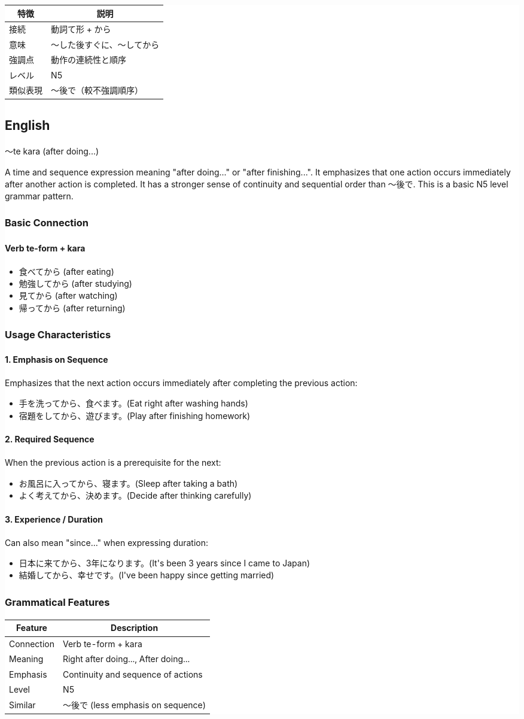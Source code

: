 | 特徴 | 説明 |
|-----|------|
| 接続 | 動詞て形 + から |
| 意味 | 〜した後すぐに、〜してから |
| 強調点 | 動作の連続性と順序 |
| レベル | N5 |
| 類似表現 | 〜後で（較不強調順序）|

## English
〜te kara (after doing...)

A time and sequence expression meaning "after doing..." or "after finishing...". It emphasizes that one action occurs immediately after another action is completed. It has a stronger sense of continuity and sequential order than 〜後で. This is a basic N5 level grammar pattern.

### Basic Connection

#### Verb te-form + kara
- 食べてから (after eating)
- 勉強してから (after studying)
- 見てから (after watching)
- 帰ってから (after returning)

### Usage Characteristics

#### 1. Emphasis on Sequence
Emphasizes that the next action occurs immediately after completing the previous action:
- 手を洗ってから、食べます。(Eat right after washing hands)
- 宿題をしてから、遊びます。(Play after finishing homework)

#### 2. Required Sequence
When the previous action is a prerequisite for the next:
- お風呂に入ってから、寝ます。(Sleep after taking a bath)
- よく考えてから、決めます。(Decide after thinking carefully)

#### 3. Experience / Duration
Can also mean "since..." when expressing duration:
- 日本に来てから、3年になります。(It's been 3 years since I came to Japan)
- 結婚してから、幸せです。(I've been happy since getting married)

### Grammatical Features

| Feature | Description |
|---------|-------------|
| Connection | Verb te-form + kara |
| Meaning | Right after doing..., After doing... |
| Emphasis | Continuity and sequence of actions |
| Level | N5 |
| Similar | 〜後で (less emphasis on sequence) |
